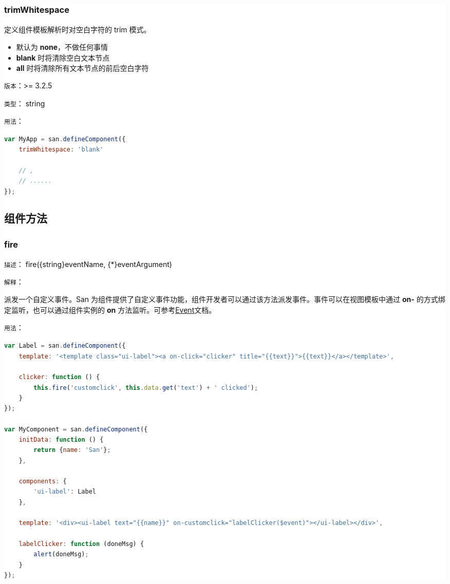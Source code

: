 
### trimWhitespace

定义组件模板解析时对空白字符的 trim 模式。

- 默认为 **none**，不做任何事情
- **blank** 时将清除空白文本节点
- **all** 时将清除所有文本节点的前后空白字符

`版本`：>= 3.2.5

`类型`： string

`用法`：

```javascript
var MyApp = san.defineComponent({
    trimWhitespace: 'blank'

    // ,
    // ......
});
```



组件方法
-------

### fire

`描述`： fire({string}eventName, {*}eventArgument)

`解释`：

派发一个自定义事件。San 为组件提供了自定义事件功能，组件开发者可以通过该方法派发事件。事件可以在视图模板中通过 **on-** 的方式绑定监听，也可以通过组件实例的 **on** 方法监听。可参考[Event](../../tutorial/event/#自定义事件)文档。


`用法`：


```javascript
var Label = san.defineComponent({
    template: '<template class="ui-label"><a on-click="clicker" title="{{text}}">{{text}}</a></template>',

    clicker: function () {
        this.fire('customclick', this.data.get('text') + ' clicked');
    }
});

var MyComponent = san.defineComponent({
    initData: function () {
        return {name: 'San'};
    },

    components: {
        'ui-label': Label
    },

    template: '<div><ui-label text="{{name}}" on-customclick="labelClicker($event)"></ui-label></div>',

    labelClicker: function (doneMsg) {
        alert(doneMsg);
    }
});
```
